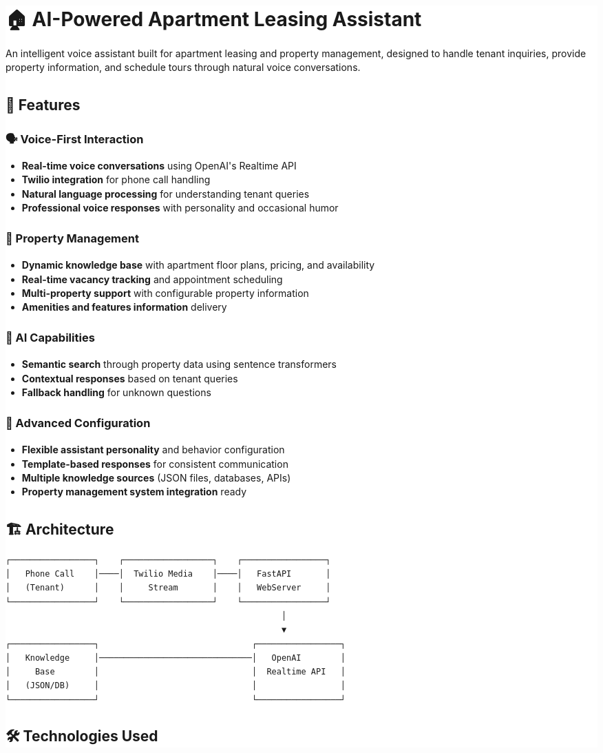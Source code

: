 # 🏠 AI-Powered Apartment Leasing Assistant

An intelligent voice assistant built for apartment leasing and property management, designed to handle tenant inquiries, provide property information, and schedule tours through natural voice conversations.

## 🚀 Features

### 🗣️ Voice-First Interaction
- **Real-time voice conversations** using OpenAI's Realtime API
- **Twilio integration** for phone call handling
- **Natural language processing** for understanding tenant queries
- **Professional voice responses** with personality and occasional humor

### 🏢 Property Management
- **Dynamic knowledge base** with apartment floor plans, pricing, and availability
- **Real-time vacancy tracking** and appointment scheduling
- **Multi-property support** with configurable property information
- **Amenities and features information** delivery

### 🤖 AI Capabilities
- **Semantic search** through property data using sentence transformers
- **Contextual responses** based on tenant queries
- **Fallback handling** for unknown questions

### 🔧 Advanced Configuration
- **Flexible assistant personality** and behavior configuration
- **Template-based responses** for consistent communication
- **Multiple knowledge sources** (JSON files, databases, APIs)
- **Property management system integration** ready

## 🏗️ Architecture

```
┌─────────────────┐    ┌──────────────────┐    ┌─────────────────┐
│   Phone Call    │────│  Twilio Media    │────│   FastAPI       │
│   (Tenant)      │    │     Stream       │    │   WebServer     │
└─────────────────┘    └──────────────────┘    └─────────────────┘
                                                        │
                                                        ▼
┌─────────────────┐                               ┌─────────────────┐
│   Knowledge     │───────────────────────────────│   OpenAI        │
│     Base        │                               │  Realtime API   │
│   (JSON/DB)     │                               │                 │
└─────────────────┘                               └─────────────────┘
```

## 🛠️ Technologies Used
